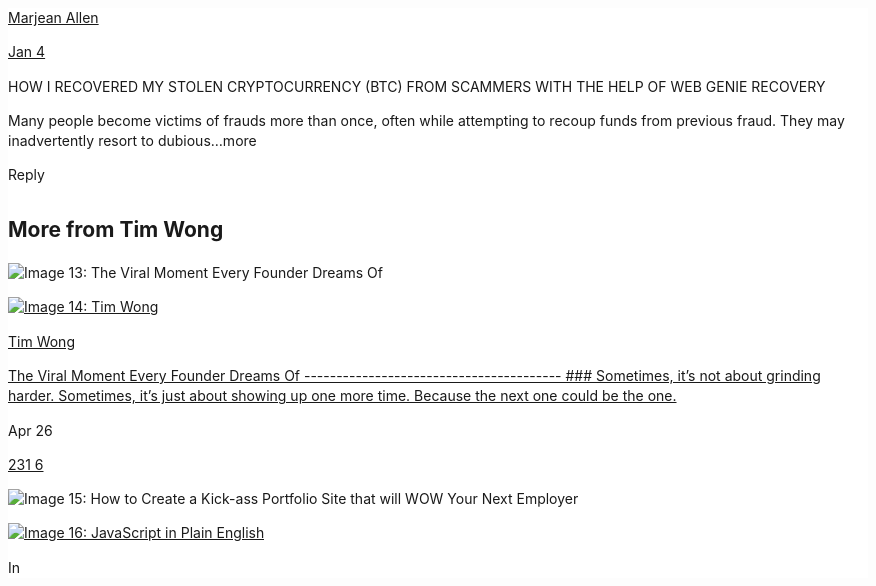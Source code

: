 [Marjean Allen](https://medium.com/@lovelight3217?source=post_page---post_responses--0d695880ebfb----0-----------------------------------)

[Jan 4](https://medium.com/@lovelight3217/how-i-recovered-my-stolen-cryptocurrency-btc-from-scammers-with-the-help-of-web-genie-recovery-b3471f298107?source=post_page---post_responses--0d695880ebfb----0-----------------------------------)

HOW I RECOVERED MY STOLEN CRYPTOCURRENCY (BTC) FROM SCAMMERS WITH THE HELP OF WEB GENIE RECOVERY

Many people become victims of frauds more than once, often while attempting to recoup funds from previous fraud. They may inadvertently resort to dubious…more

[](https://medium.com/m/signin?actionUrl=https%3A%2F%2Fmedium.com%2F_%2Fvote%2Fp%2Fb3471f298107&operation=register&redirect=https%3A%2F%2Fmedium.com%2F%40lovelight3217%2Fhow-i-recovered-my-stolen-cryptocurrency-btc-from-scammers-with-the-help-of-web-genie-recovery-b3471f298107&user=Marjean+Allen&userId=802875268898&source=---post_responses--b3471f298107----0-----------------respond_sidebar------------------)

Reply

More from Tim Wong
------------------

![Image 13: The Viral Moment Every Founder Dreams Of](https://miro.medium.com/v2/resize:fit:679/1*nSG8kDZVJdSEkSVhiwmwdQ.png)

[![Image 14: Tim Wong](https://miro.medium.com/v2/resize:fill:20:20/1*USMGtXI-TSyRPmwudxQW8Q@2x.jpeg)](https://t31k.medium.com/?source=post_page---author_recirc--0d695880ebfb----0---------------------22d6b5ca_440a_4152_9f28_f0332efdbb02--------------)

[Tim Wong](https://t31k.medium.com/?source=post_page---author_recirc--0d695880ebfb----0---------------------22d6b5ca_440a_4152_9f28_f0332efdbb02--------------)

[The Viral Moment Every Founder Dreams Of ---------------------------------------- ### Sometimes, it’s not about grinding harder. Sometimes, it’s just about showing up one more time. Because the next one could be the one.](https://t31k.medium.com/the-viral-moment-every-founder-dreams-of-0eb46bd002dd?source=post_page---author_recirc--0d695880ebfb----0---------------------22d6b5ca_440a_4152_9f28_f0332efdbb02--------------)

Apr 26

[231 6](https://t31k.medium.com/the-viral-moment-every-founder-dreams-of-0eb46bd002dd?source=post_page---author_recirc--0d695880ebfb----0---------------------22d6b5ca_440a_4152_9f28_f0332efdbb02--------------)

[](https://medium.com/m/signin?actionUrl=https%3A%2F%2Fmedium.com%2F_%2Fbookmark%2Fp%2F0eb46bd002dd&operation=register&redirect=https%3A%2F%2Ft31k.medium.com%2Fthe-viral-moment-every-founder-dreams-of-0eb46bd002dd&source=---author_recirc--0d695880ebfb----0-----------------bookmark_preview----22d6b5ca_440a_4152_9f28_f0332efdbb02--------------)

![Image 15: How to Create a Kick-ass Portfolio Site that will WOW Your Next Employer](https://miro.medium.com/v2/resize:fit:679/1*vVuPDJ9wqhRpOkBpDnnzVA.png)

[![Image 16: JavaScript in Plain English](https://miro.medium.com/v2/resize:fill:20:20/1*yUNfohs9jA6GCDmyCYJTvA@2x.png)](https://javascript.plainenglish.io/?source=post_page---author_recirc--0d695880ebfb----1---------------------22d6b5ca_440a_4152_9f28_f0332efdbb02--------------)

In
